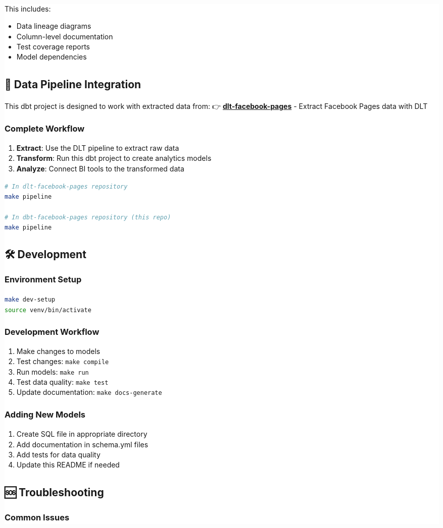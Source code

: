 This includes:
- Data lineage diagrams
- Column-level documentation
- Test coverage reports
- Model dependencies

## 🔗 Data Pipeline Integration

This dbt project is designed to work with extracted data from:
👉 **[dlt-facebook-pages](https://github.com/enr0090/dlt-facebook-pages)** - Extract Facebook Pages data with DLT

### Complete Workflow

1. **Extract**: Use the DLT pipeline to extract raw data
2. **Transform**: Run this dbt project to create analytics models
3. **Analyze**: Connect BI tools to the transformed data

```bash
# In dlt-facebook-pages repository
make pipeline

# In dbt-facebook-pages repository (this repo)
make pipeline
```

## 🛠 Development

### Environment Setup
```bash
make dev-setup
source venv/bin/activate
```

### Development Workflow
1. Make changes to models
2. Test changes: `make compile`
3. Run models: `make run`
4. Test data quality: `make test`
5. Update documentation: `make docs-generate`

### Adding New Models
1. Create SQL file in appropriate directory
2. Add documentation in schema.yml files
3. Add tests for data quality
4. Update this README if needed

## 🆘 Troubleshooting

### Common Issues
